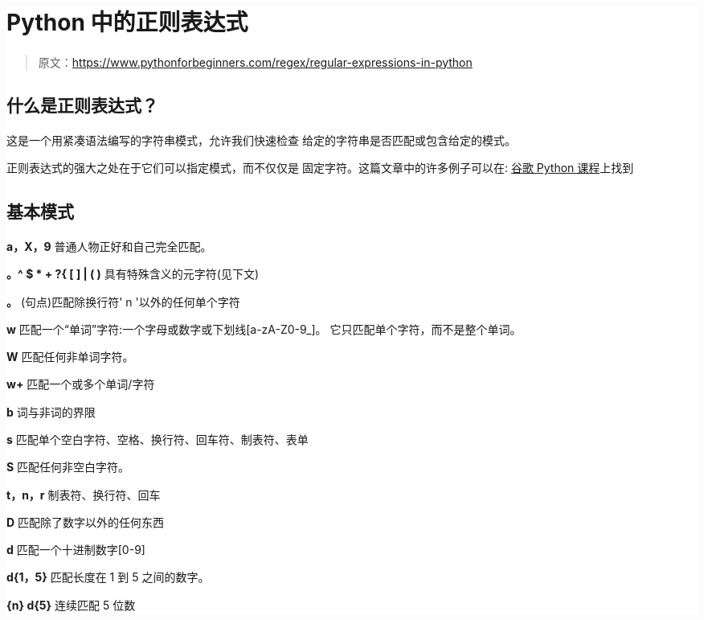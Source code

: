 # Python 中的正则表达式

> 原文：<https://www.pythonforbeginners.com/regex/regular-expressions-in-python>

## 什么是正则表达式？

这是一个用紧凑语法编写的字符串模式，允许我们快速检查
给定的字符串是否匹配或包含给定的模式。

正则表达式的强大之处在于它们可以指定模式，而不仅仅是
固定字符。这篇文章中的许多例子可以在:
[谷歌 Python 课程](https://developers.google.com/edu/python/regular-expressions "google_regex")上找到

## 基本模式

**a，X，9**
普通人物正好和自己完全匹配。

**。^ $ * + ?{ [ ] | ( )**
具有特殊含义的元字符(见下文)

**。**
(句点)匹配除换行符' n '以外的任何单个字符

**w**
匹配一个“单词”字符:一个字母或数字或下划线[a-zA-Z0-9_]。
它只匹配单个字符，而不是整个单词。

**W**
匹配任何非单词字符。

**w+**
匹配一个或多个单词/字符

**b**
词与非词的界限

**s**
匹配单个空白字符、空格、换行符、回车符、制表符、表单

**S**
匹配任何非空白字符。

**t，n，r**
制表符、换行符、回车

**D**
匹配除了数字以外的任何东西

**d**
匹配一个十进制数字[0-9]

**d{1，5}**
匹配长度在 1 到 5 之间的数字。

**{n} d{5}**
连续匹配 5 位数
